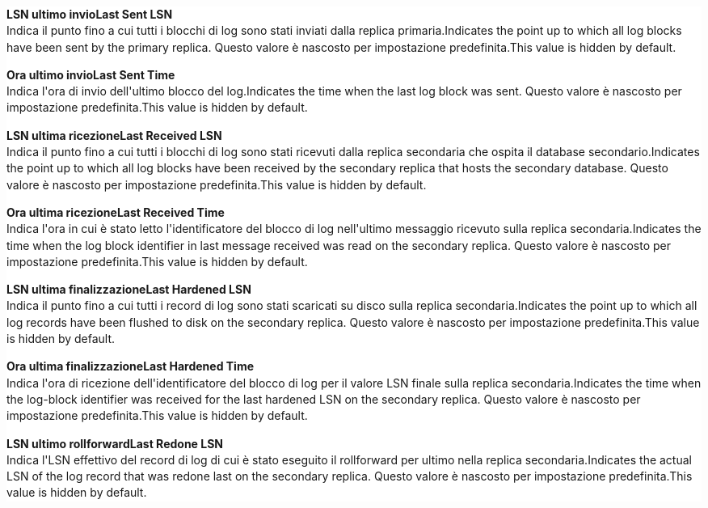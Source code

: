  <span data-ttu-id="6d099-341">**LSN ultimo invio**</span><span class="sxs-lookup"><span data-stu-id="6d099-341">**Last Sent LSN**</span></span>  
 <span data-ttu-id="6d099-342">Indica il punto fino a cui tutti i blocchi di log sono stati inviati dalla replica primaria.</span><span class="sxs-lookup"><span data-stu-id="6d099-342">Indicates the point up to which all log blocks have been sent by the primary replica.</span></span> <span data-ttu-id="6d099-343">Questo valore è nascosto per impostazione predefinita.</span><span class="sxs-lookup"><span data-stu-id="6d099-343">This value is hidden by default.</span></span>  
  
 <span data-ttu-id="6d099-344">**Ora ultimo invio**</span><span class="sxs-lookup"><span data-stu-id="6d099-344">**Last Sent Time**</span></span>  
 <span data-ttu-id="6d099-345">Indica l'ora di invio dell'ultimo blocco del log.</span><span class="sxs-lookup"><span data-stu-id="6d099-345">Indicates the time when the last log block was sent.</span></span> <span data-ttu-id="6d099-346">Questo valore è nascosto per impostazione predefinita.</span><span class="sxs-lookup"><span data-stu-id="6d099-346">This value is hidden by default.</span></span>  
  
 <span data-ttu-id="6d099-347">**LSN ultima ricezione**</span><span class="sxs-lookup"><span data-stu-id="6d099-347">**Last Received LSN**</span></span>  
 <span data-ttu-id="6d099-348">Indica il punto fino a cui tutti i blocchi di log sono stati ricevuti dalla replica secondaria che ospita il database secondario.</span><span class="sxs-lookup"><span data-stu-id="6d099-348">Indicates the point up to which all log blocks have been received by the secondary replica that hosts the secondary database.</span></span> <span data-ttu-id="6d099-349">Questo valore è nascosto per impostazione predefinita.</span><span class="sxs-lookup"><span data-stu-id="6d099-349">This value is hidden by default.</span></span>  
  
 <span data-ttu-id="6d099-350">**Ora ultima ricezione**</span><span class="sxs-lookup"><span data-stu-id="6d099-350">**Last Received Time**</span></span>  
 <span data-ttu-id="6d099-351">Indica l'ora in cui è stato letto l'identificatore del blocco di log nell'ultimo messaggio ricevuto sulla replica secondaria.</span><span class="sxs-lookup"><span data-stu-id="6d099-351">Indicates the time when the log block identifier in last message received was read on the secondary replica.</span></span> <span data-ttu-id="6d099-352">Questo valore è nascosto per impostazione predefinita.</span><span class="sxs-lookup"><span data-stu-id="6d099-352">This value is hidden by default.</span></span>  
  
 <span data-ttu-id="6d099-353">**LSN ultima finalizzazione**</span><span class="sxs-lookup"><span data-stu-id="6d099-353">**Last Hardened LSN**</span></span>  
 <span data-ttu-id="6d099-354">Indica il punto fino a cui tutti i record di log sono stati scaricati su disco sulla replica secondaria.</span><span class="sxs-lookup"><span data-stu-id="6d099-354">Indicates the point up to which all log records have been flushed to disk on the secondary replica.</span></span> <span data-ttu-id="6d099-355">Questo valore è nascosto per impostazione predefinita.</span><span class="sxs-lookup"><span data-stu-id="6d099-355">This value is hidden by default.</span></span>  
  
 <span data-ttu-id="6d099-356">**Ora ultima finalizzazione**</span><span class="sxs-lookup"><span data-stu-id="6d099-356">**Last Hardened Time**</span></span>  
 <span data-ttu-id="6d099-357">Indica l'ora di ricezione dell'identificatore del blocco di log per il valore LSN finale sulla replica secondaria.</span><span class="sxs-lookup"><span data-stu-id="6d099-357">Indicates the time when the log-block identifier was received for the last hardened LSN on the secondary replica.</span></span> <span data-ttu-id="6d099-358">Questo valore è nascosto per impostazione predefinita.</span><span class="sxs-lookup"><span data-stu-id="6d099-358">This value is hidden by default.</span></span>  
  
 <span data-ttu-id="6d099-359">**LSN ultimo rollforward**</span><span class="sxs-lookup"><span data-stu-id="6d099-359">**Last Redone LSN**</span></span>  
 <span data-ttu-id="6d099-360">Indica l'LSN effettivo del record di log di cui è stato eseguito il rollforward per ultimo nella replica secondaria.</span><span class="sxs-lookup"><span data-stu-id="6d099-360">Indicates the actual LSN of the log record that was redone last on the secondary replica.</span></span> <span data-ttu-id="6d099-361">Questo valore è nascosto per impostazione predefinita.</span><span class="sxs-lookup"><span data-stu-id="6d099-361">This value is hidden by default.</span></span>  
  
